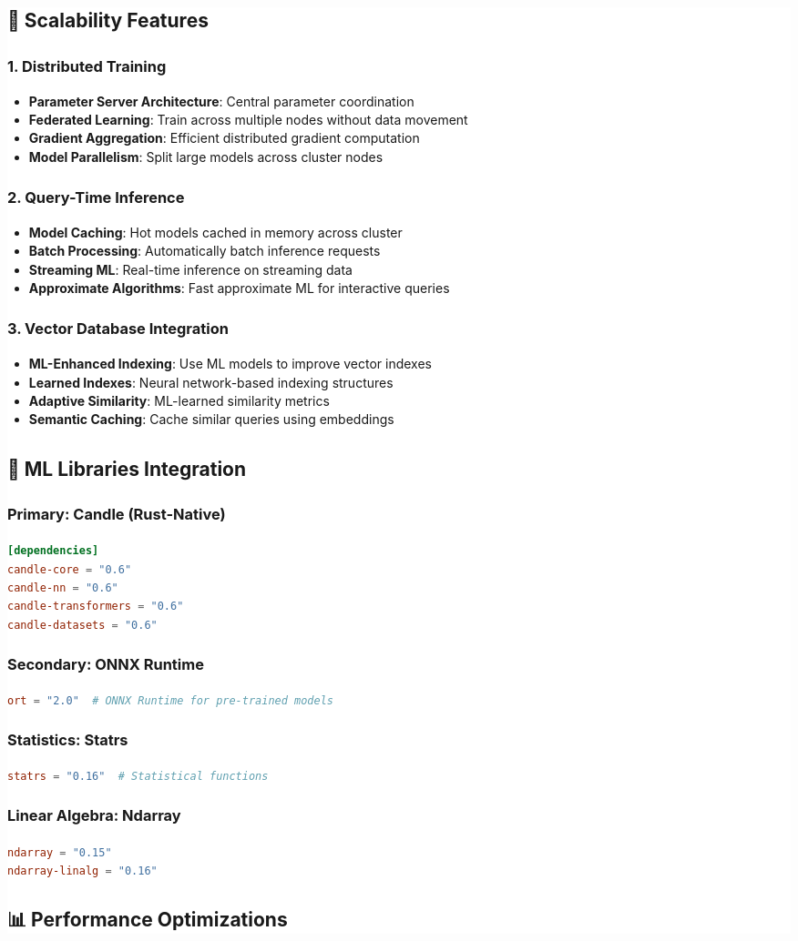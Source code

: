 ## 🚀 **Scalability Features**

### **1. Distributed Training**
- **Parameter Server Architecture**: Central parameter coordination
- **Federated Learning**: Train across multiple nodes without data movement
- **Gradient Aggregation**: Efficient distributed gradient computation
- **Model Parallelism**: Split large models across cluster nodes

### **2. Query-Time Inference**  
- **Model Caching**: Hot models cached in memory across cluster
- **Batch Processing**: Automatically batch inference requests
- **Streaming ML**: Real-time inference on streaming data
- **Approximate Algorithms**: Fast approximate ML for interactive queries

### **3. Vector Database Integration**
- **ML-Enhanced Indexing**: Use ML models to improve vector indexes
- **Learned Indexes**: Neural network-based indexing structures
- **Adaptive Similarity**: ML-learned similarity metrics
- **Semantic Caching**: Cache similar queries using embeddings

## 🧪 **ML Libraries Integration**

### **Primary: Candle (Rust-Native)**
```toml
[dependencies]
candle-core = "0.6"
candle-nn = "0.6"  
candle-transformers = "0.6"
candle-datasets = "0.6"
```

### **Secondary: ONNX Runtime**
```toml
ort = "2.0"  # ONNX Runtime for pre-trained models
```

### **Statistics: Statrs**
```toml
statrs = "0.16"  # Statistical functions
```

### **Linear Algebra: Ndarray**  
```toml
ndarray = "0.15"
ndarray-linalg = "0.16"
```

## 📊 **Performance Optimizations**
